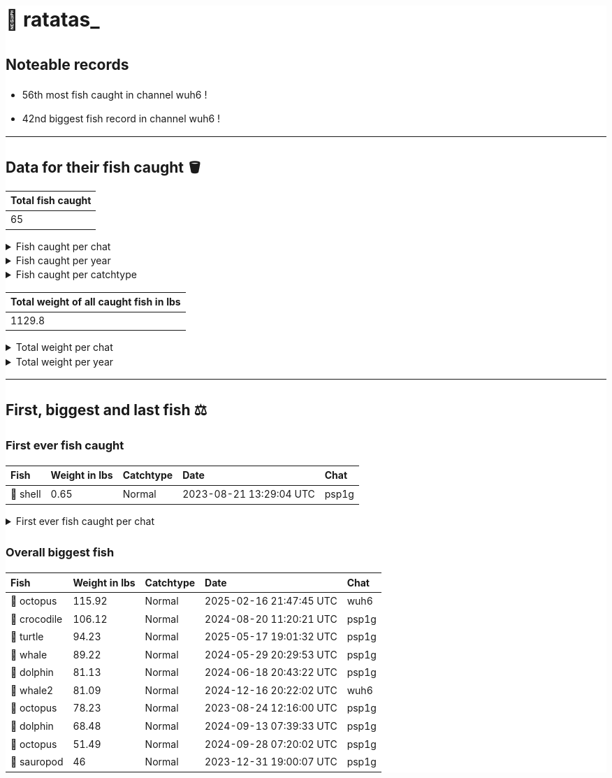 # 🎣 ratatas_

## Noteable records

*  56th most fish caught in channel wuh6 !

*  42nd biggest fish record in channel wuh6 !


---------------

## Data for their fish caught 🪣
| Total fish caught |
|:------------------|
| 65                |

<details><summary>Fish caught per chat</summary></details>

<details><summary>Fish caught per year</summary></details>

<details><summary>Fish caught per catchtype</summary></details>

| Total weight of all caught fish in lbs |
|:---------------------------------------|
| 1129.8                                 |

<details><summary>Total weight per chat</summary></details>

<details><summary>Total weight per year</summary></details>

---------------

## First, biggest and last fish ⚖️
### First ever fish caught
| Fish     | Weight in lbs | Catchtype | Date                    | Chat  |
|:---------|:--------------|:----------|:------------------------|:------|
| 🐚 shell | 0.65          | Normal    | 2023-08-21 13:29:04 UTC | psp1g |

<details><summary>First ever fish caught per chat</summary></details>

### Overall biggest fish
| Fish         | Weight in lbs | Catchtype | Date                    | Chat  |
|:-------------|:--------------|:----------|:------------------------|:------|
| 🐙 octopus   | 115.92        | Normal    | 2025-02-16 21:47:45 UTC | wuh6  |
| 🐊 crocodile | 106.12        | Normal    | 2024-08-20 11:20:21 UTC | psp1g |
| 🐢 turtle    | 94.23         | Normal    | 2025-05-17 19:01:32 UTC | psp1g |
| 🐳 whale     | 89.22         | Normal    | 2024-05-29 20:29:53 UTC | psp1g |
| 🐬 dolphin   | 81.13         | Normal    | 2024-06-18 20:43:22 UTC | psp1g |
| 🐋 whale2    | 81.09         | Normal    | 2024-12-16 20:22:02 UTC | wuh6  |
| 🐙 octopus   | 78.23         | Normal    | 2023-08-24 12:16:00 UTC | psp1g |
| 🐬 dolphin   | 68.48         | Normal    | 2024-09-13 07:39:33 UTC | psp1g |
| 🐙 octopus   | 51.49         | Normal    | 2024-09-28 07:20:02 UTC | psp1g |
| 🦕 sauropod  | 46            | Normal    | 2023-12-31 19:00:07 UTC | psp1g |
